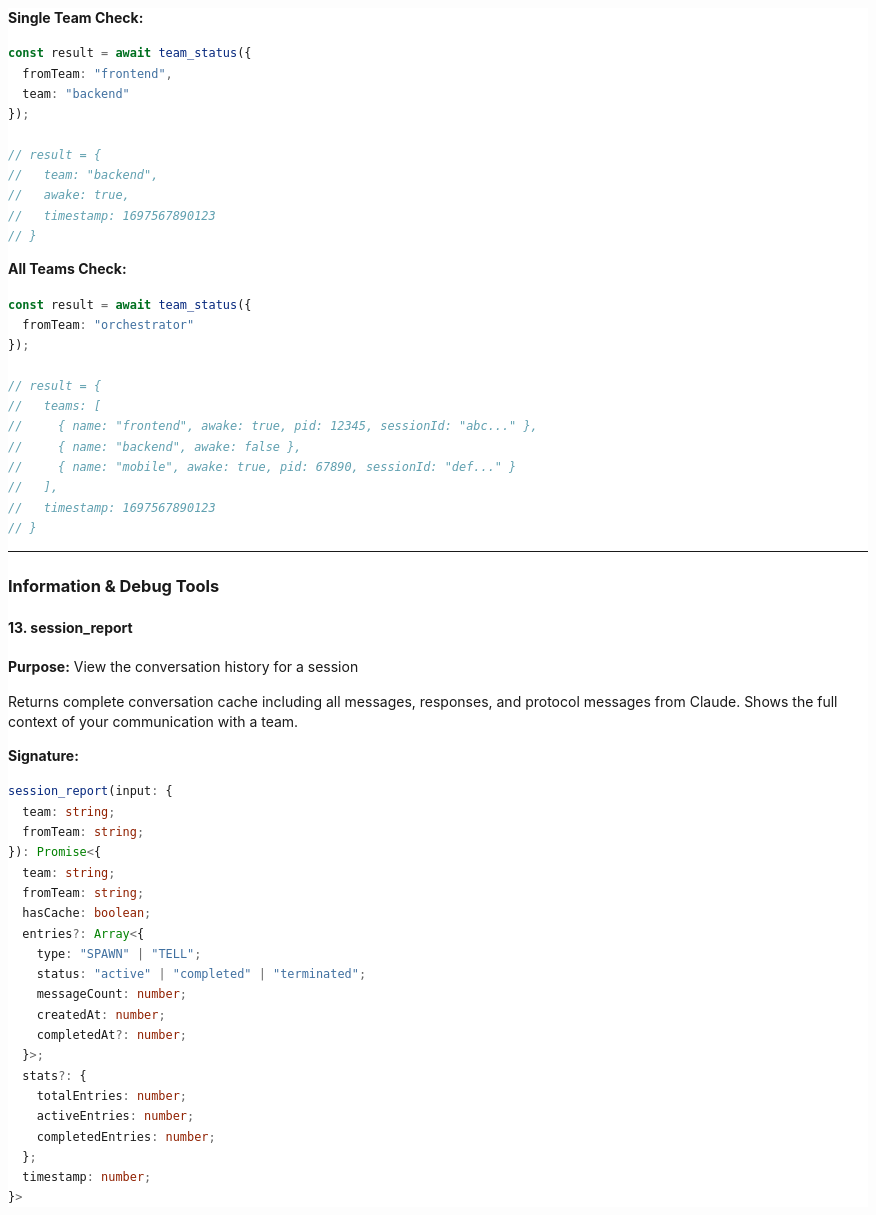 **Single Team Check:**
```typescript
const result = await team_status({
  fromTeam: "frontend",
  team: "backend"
});

// result = {
//   team: "backend",
//   awake: true,
//   timestamp: 1697567890123
// }
```

**All Teams Check:**
```typescript
const result = await team_status({
  fromTeam: "orchestrator"
});

// result = {
//   teams: [
//     { name: "frontend", awake: true, pid: 12345, sessionId: "abc..." },
//     { name: "backend", awake: false },
//     { name: "mobile", awake: true, pid: 67890, sessionId: "def..." }
//   ],
//   timestamp: 1697567890123
// }
```

---

### Information & Debug Tools

#### 13. session_report

**Purpose:** View the conversation history for a session

Returns complete conversation cache including all messages, responses, and protocol messages from Claude. Shows the full context of your communication with a team.

**Signature:**
```typescript
session_report(input: {
  team: string;
  fromTeam: string;
}): Promise<{
  team: string;
  fromTeam: string;
  hasCache: boolean;
  entries?: Array<{
    type: "SPAWN" | "TELL";
    status: "active" | "completed" | "terminated";
    messageCount: number;
    createdAt: number;
    completedAt?: number;
  }>;
  stats?: {
    totalEntries: number;
    activeEntries: number;
    completedEntries: number;
  };
  timestamp: number;
}>
```
